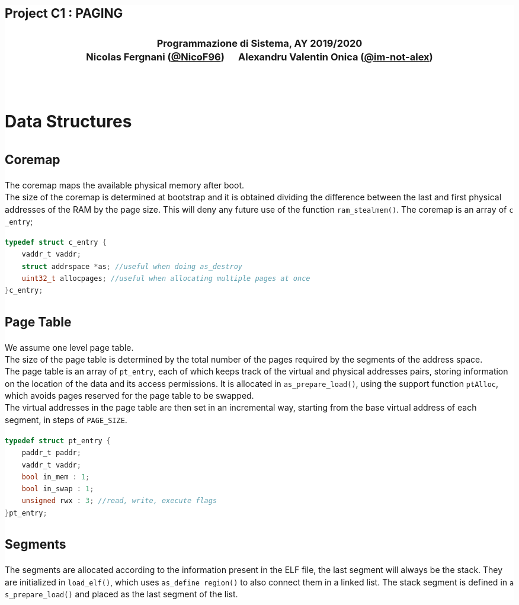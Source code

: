 <h2>Project C1 : PAGING</h2>
<center><h3>Programmazione di Sistema, AY 2019/2020
	<br/>Nicolas Fergnani (<a href="https://github.com/NicoF96" target="_blank">@NicoF96</a>) &nbsp;&nbsp;&nbsp;&nbsp; Alexandru Valentin Onica (<a href="https://github.com/im-not-alex" target="_blank">@im-not-alex</a>)</h3></center><br/>

# Data Structures

## Coremap
The coremap maps the available physical memory after boot. <br/>
The size of the coremap is determined at bootstrap and it is obtained dividing the difference between the last and first physical addresses of the RAM by the page size. This will deny any future use of the function `ram_stealmem()`.
The coremap is an array of `c_entry`;
```c
typedef struct c_entry {
    vaddr_t vaddr; 
    struct addrspace *as; //useful when doing as_destroy
    uint32_t allocpages; //useful when allocating multiple pages at once
}c_entry;
```

## Page Table

We assume one level page table.
<br/>
The size of the page table is determined by the total number of the pages required by the segments of the address space.<br/>
The page table is an array of `pt_entry`, each of which keeps track of the virtual and physical addresses pairs, storing information on the location of the data and its access permissions.
It is allocated in `as_prepare_load()`, using the support function `ptAlloc`, which avoids pages reserved for the page table to be swapped.<br/>
The virtual addresses in the page table are then set in an incremental way, starting from the base virtual address of each segment, in steps of `PAGE_SIZE`.

```c
typedef struct pt_entry {
    paddr_t paddr;
	vaddr_t vaddr;
	bool in_mem : 1;
	bool in_swap : 1;
	unsigned rwx : 3; //read, write, execute flags
}pt_entry;
```

## Segments

The segments are allocated according to the information present in the ELF file, the last segment will always be the stack.
They are initialized in `load_elf()`, which uses `as_define region()` to also connect them in a linked list.
The stack segment is defined in `as_prepare_load()` and placed as the last segment of the list.
